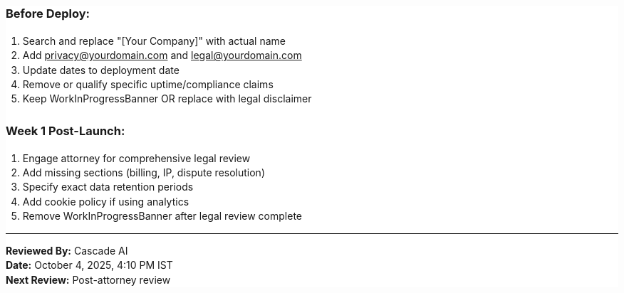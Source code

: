 ### Before Deploy:
1. Search and replace "[Your Company]" with actual name
2. Add privacy@yourdomain.com and legal@yourdomain.com
3. Update dates to deployment date
4. Remove or qualify specific uptime/compliance claims
5. Keep WorkInProgressBanner OR replace with legal disclaimer

### Week 1 Post-Launch:
1. Engage attorney for comprehensive legal review
2. Add missing sections (billing, IP, dispute resolution)
3. Specify exact data retention periods
4. Add cookie policy if using analytics
5. Remove WorkInProgressBanner after legal review complete

---

**Reviewed By:** Cascade AI  
**Date:** October 4, 2025, 4:10 PM IST  
**Next Review:** Post-attorney review
